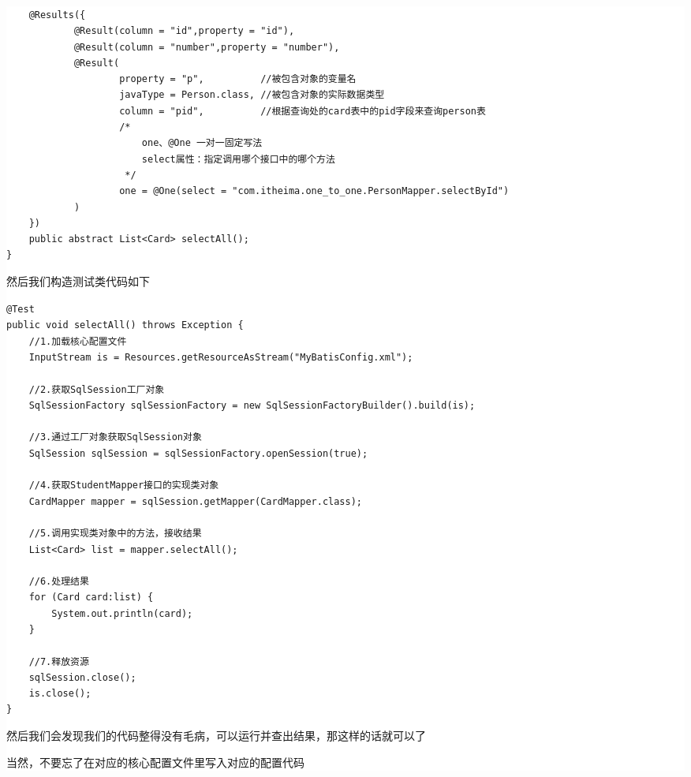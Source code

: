 ```
    @Results({
            @Result(column = "id",property = "id"),
            @Result(column = "number",property = "number"),
            @Result(
                    property = "p",          //被包含对象的变量名
                    javaType = Person.class, //被包含对象的实际数据类型
                    column = "pid",          //根据查询处的card表中的pid字段来查询person表
                    /*
                        one、@One 一对一固定写法
                        select属性：指定调用哪个接口中的哪个方法
                     */
                    one = @One(select = "com.itheima.one_to_one.PersonMapper.selectById")
            )
    })
    public abstract List<Card> selectAll();
}
```

然后我们构造测试类代码如下

```
@Test
public void selectAll() throws Exception {
    //1.加载核心配置文件
    InputStream is = Resources.getResourceAsStream("MyBatisConfig.xml");

    //2.获取SqlSession工厂对象
    SqlSessionFactory sqlSessionFactory = new SqlSessionFactoryBuilder().build(is);

    //3.通过工厂对象获取SqlSession对象
    SqlSession sqlSession = sqlSessionFactory.openSession(true);

    //4.获取StudentMapper接口的实现类对象
    CardMapper mapper = sqlSession.getMapper(CardMapper.class);

    //5.调用实现类对象中的方法，接收结果
    List<Card> list = mapper.selectAll();

    //6.处理结果
    for (Card card:list) {
        System.out.println(card);
    }

    //7.释放资源
    sqlSession.close();
    is.close();
}
```

然后我们会发现我们的代码整得没有毛病，可以运行并查出结果，那这样的话就可以了

当然，不要忘了在对应的核心配置文件里写入对应的配置代码
